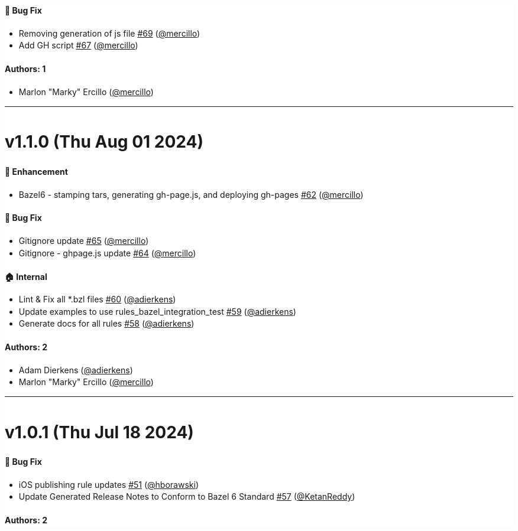 #### 🐛 Bug Fix

- Removing generation of js file [#69](https://github.com/player-ui/rules_player/pull/69) ([@mercillo](https://github.com/mercillo))
- Add GH script [#67](https://github.com/player-ui/rules_player/pull/67) ([@mercillo](https://github.com/mercillo))

#### Authors: 1

- Marlon "Marky" Ercillo ([@mercillo](https://github.com/mercillo))

---

# v1.1.0 (Thu Aug 01 2024)

#### 🚀 Enhancement

- Bazel6 - stamping tars, generating gh-page.js, and deploying gh-pages [#62](https://github.com/player-ui/rules_player/pull/62) ([@mercillo](https://github.com/mercillo))

#### 🐛 Bug Fix

- Gitignore update [#65](https://github.com/player-ui/rules_player/pull/65) ([@mercillo](https://github.com/mercillo))
- Gitignore - ghpage.js update [#64](https://github.com/player-ui/rules_player/pull/64) ([@mercillo](https://github.com/mercillo))

#### 🏠 Internal

- Lint & Fix all *.bzl files [#60](https://github.com/player-ui/rules_player/pull/60) ([@adierkens](https://github.com/adierkens))
- Update examples to use rules_bazel_integration_test [#59](https://github.com/player-ui/rules_player/pull/59) ([@adierkens](https://github.com/adierkens))
- Generate docs for all rules [#58](https://github.com/player-ui/rules_player/pull/58) ([@adierkens](https://github.com/adierkens))

#### Authors: 2

- Adam Dierkens ([@adierkens](https://github.com/adierkens))
- Marlon "Marky" Ercillo ([@mercillo](https://github.com/mercillo))

---

# v1.0.1 (Thu Jul 18 2024)

#### 🐛 Bug Fix

- iOS publishing rule updates [#51](https://github.com/player-ui/rules_player/pull/51) ([@hborawski](https://github.com/hborawski))
- Update Generated Release Notes to Conform to Bazel 6 Standard [#57](https://github.com/player-ui/rules_player/pull/57) ([@KetanReddy](https://github.com/KetanReddy))

#### Authors: 2
